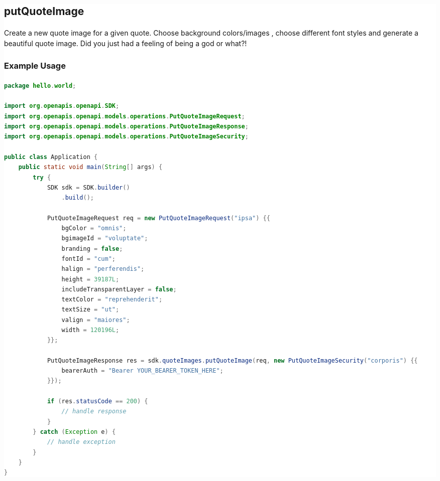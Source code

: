 ## putQuoteImage

Create a new quote image for a given quote. Choose background colors/images , choose different font styles and generate a beautiful quote image. Did you just had a feeling of being a god or what?!


### Example Usage

```java
package hello.world;

import org.openapis.openapi.SDK;
import org.openapis.openapi.models.operations.PutQuoteImageRequest;
import org.openapis.openapi.models.operations.PutQuoteImageResponse;
import org.openapis.openapi.models.operations.PutQuoteImageSecurity;

public class Application {
    public static void main(String[] args) {
        try {
            SDK sdk = SDK.builder()
                .build();

            PutQuoteImageRequest req = new PutQuoteImageRequest("ipsa") {{
                bgColor = "omnis";
                bgimageId = "voluptate";
                branding = false;
                fontId = "cum";
                halign = "perferendis";
                height = 39187L;
                includeTransparentLayer = false;
                textColor = "reprehenderit";
                textSize = "ut";
                valign = "maiores";
                width = 120196L;
            }};            

            PutQuoteImageResponse res = sdk.quoteImages.putQuoteImage(req, new PutQuoteImageSecurity("corporis") {{
                bearerAuth = "Bearer YOUR_BEARER_TOKEN_HERE";
            }});

            if (res.statusCode == 200) {
                // handle response
            }
        } catch (Exception e) {
            // handle exception
        }
    }
}
```
